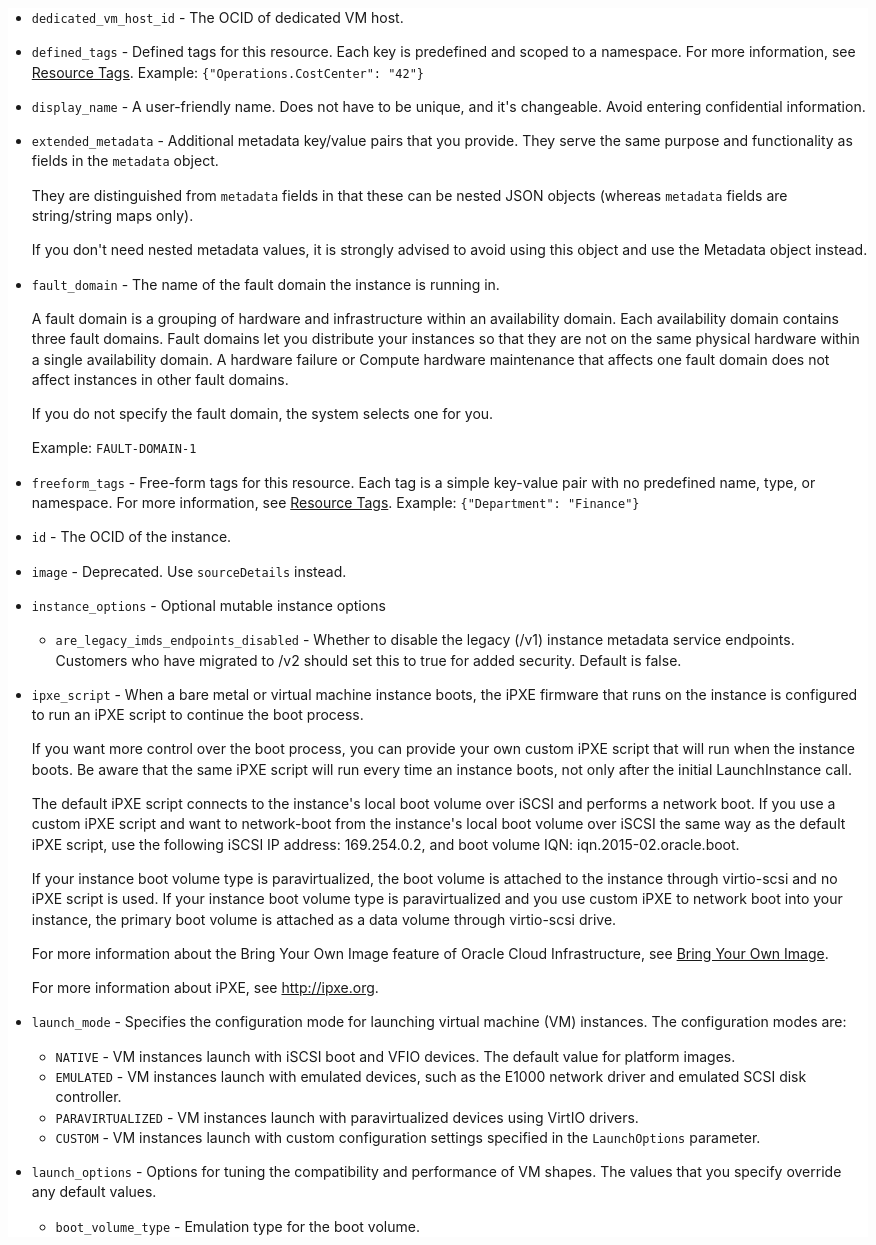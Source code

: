 * `dedicated_vm_host_id` - The OCID of dedicated VM host. 
* `defined_tags` - Defined tags for this resource. Each key is predefined and scoped to a namespace. For more information, see [Resource Tags](https://docs.cloud.oracle.com/iaas/Content/General/Concepts/resourcetags.htm).  Example: `{"Operations.CostCenter": "42"}` 
* `display_name` - A user-friendly name. Does not have to be unique, and it's changeable. Avoid entering confidential information. 
* `extended_metadata` - Additional metadata key/value pairs that you provide. They serve the same purpose and functionality as fields in the `metadata` object.

	They are distinguished from `metadata` fields in that these can be nested JSON objects (whereas `metadata` fields are string/string maps only). 
	
    If you don't need nested metadata values, it is strongly advised to avoid using this object and use the Metadata object instead. 
* `fault_domain` - The name of the fault domain the instance is running in.

    A fault domain is a grouping of hardware and infrastructure within an availability domain. Each availability domain contains three fault domains. Fault domains let you distribute your instances so that they are not on the same physical hardware within a single availability domain. A hardware failure or Compute hardware maintenance that affects one fault domain does not affect instances in other fault domains.

	If you do not specify the fault domain, the system selects one for you.

	Example: `FAULT-DOMAIN-1` 
* `freeform_tags` - Free-form tags for this resource. Each tag is a simple key-value pair with no predefined name, type, or namespace. For more information, see [Resource Tags](https://docs.cloud.oracle.com/iaas/Content/General/Concepts/resourcetags.htm).  Example: `{"Department": "Finance"}` 
* `id` - The OCID of the instance.
* `image` - Deprecated. Use `sourceDetails` instead. 
* `instance_options` - Optional mutable instance options
	* `are_legacy_imds_endpoints_disabled` - Whether to disable the legacy (/v1) instance metadata service endpoints. Customers who have migrated to /v2 should set this to true for added security. Default is false. 
* `ipxe_script` - When a bare metal or virtual machine instance boots, the iPXE firmware that runs on the instance is configured to run an iPXE script to continue the boot process.

	If you want more control over the boot process, you can provide your own custom iPXE script that will run when the instance boots. Be aware that the same iPXE script will run every time an instance boots, not only after the initial LaunchInstance call.

	The default iPXE script connects to the instance's local boot volume over iSCSI and performs a network boot. If you use a custom iPXE script and want to network-boot from the instance's local boot volume over iSCSI the same way as the default iPXE script, use the following iSCSI IP address: 169.254.0.2, and boot volume IQN: iqn.2015-02.oracle.boot.

	If your instance boot volume type is paravirtualized, the boot volume is attached to the instance through virtio-scsi and no iPXE script is used. If your instance boot volume type is paravirtualized and you use custom iPXE to network boot into your instance, the primary boot volume is attached as a data volume through virtio-scsi drive.

	For more information about the Bring Your Own Image feature of Oracle Cloud Infrastructure, see [Bring Your Own Image](https://docs.cloud.oracle.com/iaas/Content/Compute/References/bringyourownimage.htm).

	For more information about iPXE, see http://ipxe.org. 
* `launch_mode` - Specifies the configuration mode for launching virtual machine (VM) instances. The configuration modes are:
	* `NATIVE` - VM instances launch with iSCSI boot and VFIO devices. The default value for platform images.
	* `EMULATED` - VM instances launch with emulated devices, such as the E1000 network driver and emulated SCSI disk controller.
	* `PARAVIRTUALIZED` - VM instances launch with paravirtualized devices using VirtIO drivers.
	* `CUSTOM` - VM instances launch with custom configuration settings specified in the `LaunchOptions` parameter. 
* `launch_options` - Options for tuning the compatibility and performance of VM shapes. The values that you specify override any default values. 
	* `boot_volume_type` - Emulation type for the boot volume.
